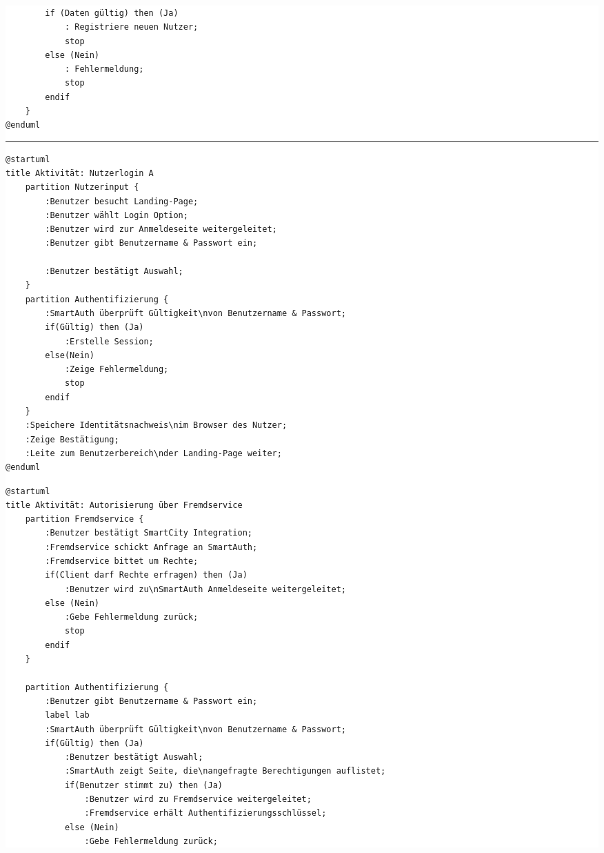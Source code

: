 ```plantuml
        if (Daten gültig) then (Ja)
            : Registriere neuen Nutzer;
            stop
        else (Nein) 
            : Fehlermeldung;
            stop
        endif
    }
@enduml
```
---
```plantuml
@startuml
title Aktivität: Nutzerlogin A
    partition Nutzerinput {
        :Benutzer besucht Landing-Page;
        :Benutzer wählt Login Option;
        :Benutzer wird zur Anmeldeseite weitergeleitet;
        :Benutzer gibt Benutzername & Passwort ein; 

        :Benutzer bestätigt Auswahl;
    }
    partition Authentifizierung {
        :SmartAuth überprüft Gültigkeit\nvon Benutzername & Passwort;
        if(Gültig) then (Ja)
            :Erstelle Session; 
        else(Nein)
            :Zeige Fehlermeldung;
            stop
        endif
    }
    :Speichere Identitätsnachweis\nim Browser des Nutzer;
    :Zeige Bestätigung;
    :Leite zum Benutzerbereich\nder Landing-Page weiter;
@enduml
```

```plantuml
@startuml
title Aktivität: Autorisierung über Fremdservice
    partition Fremdservice {
        :Benutzer bestätigt SmartCity Integration; 
        :Fremdservice schickt Anfrage an SmartAuth;
        :Fremdservice bittet um Rechte;
        if(Client darf Rechte erfragen) then (Ja) 
            :Benutzer wird zu\nSmartAuth Anmeldeseite weitergeleitet;
        else (Nein)
            :Gebe Fehlermeldung zurück;
            stop
        endif
    }

    partition Authentifizierung {
        :Benutzer gibt Benutzername & Passwort ein; 
        label lab
        :SmartAuth überprüft Gültigkeit\nvon Benutzername & Passwort;
        if(Gültig) then (Ja)
            :Benutzer bestätigt Auswahl;
            :SmartAuth zeigt Seite, die\nangefragte Berechtigungen auflistet;
            if(Benutzer stimmt zu) then (Ja)
                :Benutzer wird zu Fremdservice weitergeleitet;
                :Fremdservice erhält Authentifizierungsschlüssel;
            else (Nein)
                :Gebe Fehlermeldung zurück;
```